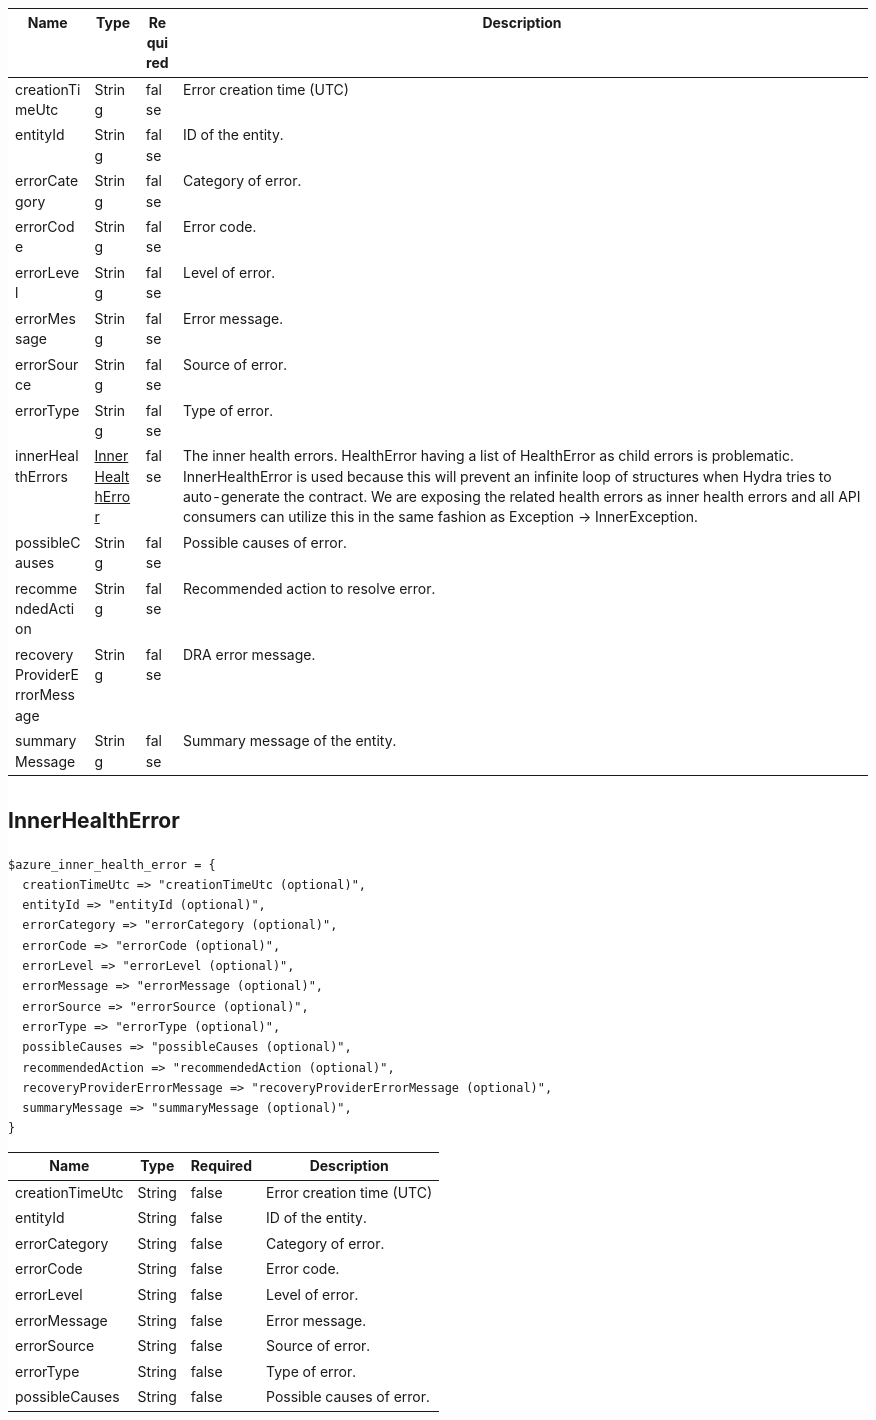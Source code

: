 ```puppet
```

| Name        | Type           | Required       | Description       |
| ------------- | ------------- | ------------- | ------------- |
|creationTimeUtc | String | false | Error creation time (UTC) |
|entityId | String | false | ID of the entity. |
|errorCategory | String | false | Category of error. |
|errorCode | String | false | Error code. |
|errorLevel | String | false | Level of error. |
|errorMessage | String | false | Error message. |
|errorSource | String | false | Source of error. |
|errorType | String | false | Type of error. |
|innerHealthErrors | [InnerHealthError](#innerhealtherror) | false | The inner health errors. HealthError having a list of HealthError as child errors is problematic. InnerHealthError is used because this will prevent an infinite loop of structures when Hydra tries to auto-generate the contract. We are exposing the related health errors as inner health errors and all API consumers can utilize this in the same fashion as Exception -&gt; InnerException. |
|possibleCauses | String | false | Possible causes of error. |
|recommendedAction | String | false | Recommended action to resolve error. |
|recoveryProviderErrorMessage | String | false | DRA error message. |
|summaryMessage | String | false | Summary message of the entity. |
        
## InnerHealthError

```puppet
$azure_inner_health_error = {
  creationTimeUtc => "creationTimeUtc (optional)",
  entityId => "entityId (optional)",
  errorCategory => "errorCategory (optional)",
  errorCode => "errorCode (optional)",
  errorLevel => "errorLevel (optional)",
  errorMessage => "errorMessage (optional)",
  errorSource => "errorSource (optional)",
  errorType => "errorType (optional)",
  possibleCauses => "possibleCauses (optional)",
  recommendedAction => "recommendedAction (optional)",
  recoveryProviderErrorMessage => "recoveryProviderErrorMessage (optional)",
  summaryMessage => "summaryMessage (optional)",
}
```

| Name        | Type           | Required       | Description       |
| ------------- | ------------- | ------------- | ------------- |
|creationTimeUtc | String | false | Error creation time (UTC) |
|entityId | String | false | ID of the entity. |
|errorCategory | String | false | Category of error. |
|errorCode | String | false | Error code. |
|errorLevel | String | false | Level of error. |
|errorMessage | String | false | Error message. |
|errorSource | String | false | Source of error. |
|errorType | String | false | Type of error. |
|possibleCauses | String | false | Possible causes of error. |